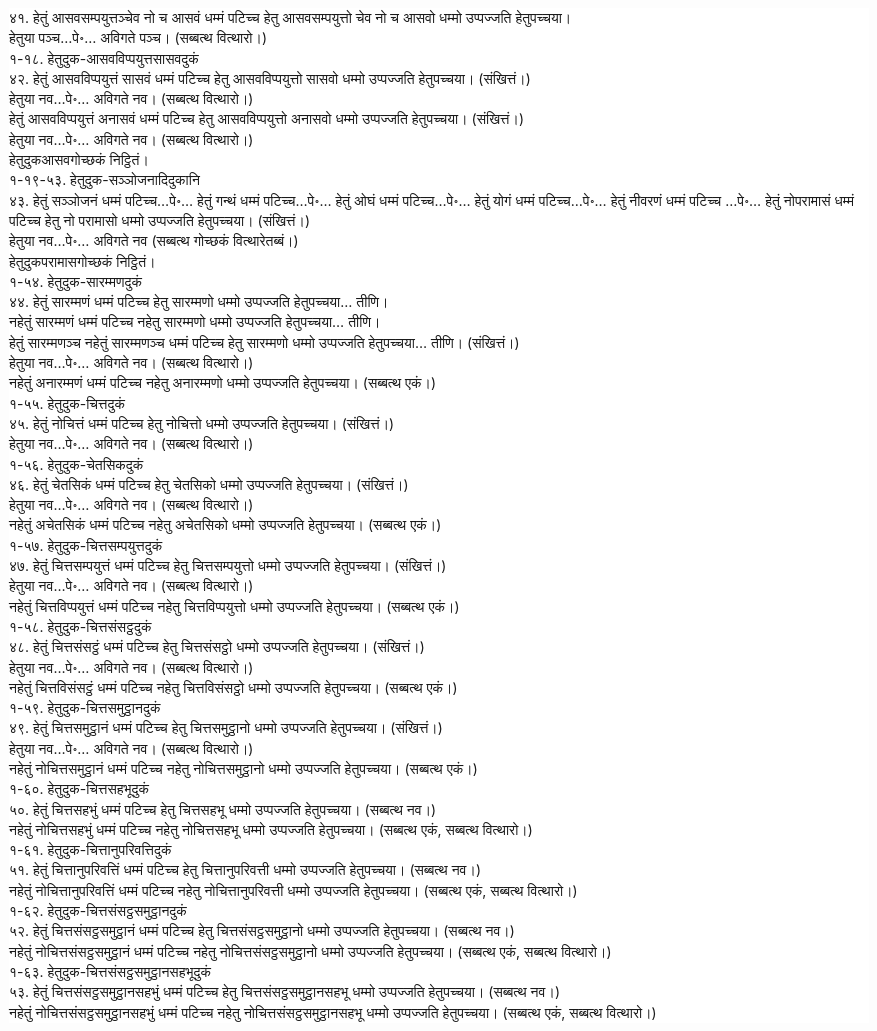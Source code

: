 ४१. हेतुं आसवसम्पयुत्तञ्चेव नो च आसवं धम्मं पटिच्च हेतु आसवसम्पयुत्तो चेव नो च आसवो धम्मो उप्पज्जति हेतुपच्चया।  
हेतुया पञ्च…पे॰… अविगते पञ्च। (सब्बत्थ वित्थारो।)  
१-१८. हेतुदुक-आसवविप्पयुत्तसासवदुकं  
४२. हेतुं आसवविप्पयुत्तं सासवं धम्मं पटिच्च हेतु आसवविप्पयुत्तो सासवो धम्मो उप्पज्जति हेतुपच्चया। (संखित्तं।)  
हेतुया नव…पे॰… अविगते नव। (सब्बत्थ वित्थारो।)  
हेतुं आसवविप्पयुत्तं अनासवं धम्मं पटिच्च हेतु आसवविप्पयुत्तो अनासवो धम्मो उप्पज्जति हेतुपच्चया। (संखित्तं।)  
हेतुया नव…पे॰… अविगते नव। (सब्बत्थ वित्थारो।)  
हेतुदुकआसवगोच्छकं निट्ठितं।  
१-१९-५३. हेतुदुक-सञ्ञोजनादिदुकानि  
४३. हेतुं सञ्ञोजनं धम्मं पटिच्च…पे॰… हेतुं गन्थं धम्मं पटिच्च…पे॰… हेतुं ओघं धम्मं पटिच्च…पे॰… हेतुं योगं धम्मं पटिच्च…पे॰… हेतुं नीवरणं धम्मं पटिच्च …पे॰… हेतुं नोपरामासं धम्मं पटिच्च हेतु नो परामासो धम्मो उप्पज्जति हेतुपच्चया। (संखित्तं।)  
हेतुया नव…पे॰… अविगते नव (सब्बत्थ गोच्छकं वित्थारेतब्बं।)  
हेतुदुकपरामासगोच्छकं निट्ठितं।  
१-५४. हेतुदुक-सारम्मणदुकं  
४४. हेतुं सारम्मणं धम्मं पटिच्च हेतु सारम्मणो धम्मो उप्पज्जति हेतुपच्चया… तीणि।  
नहेतुं सारम्मणं धम्मं पटिच्च नहेतु सारम्मणो धम्मो उप्पज्जति हेतुपच्चया… तीणि।  
हेतुं सारम्मणञ्च नहेतुं सारम्मणञ्च धम्मं पटिच्च हेतु सारम्मणो धम्मो उप्पज्जति हेतुपच्चया… तीणि। (संखित्तं।)  
हेतुया नव…पे॰… अविगते नव। (सब्बत्थ वित्थारो।)  
नहेतुं अनारम्मणं धम्मं पटिच्च नहेतु अनारम्मणो धम्मो उप्पज्जति हेतुपच्चया। (सब्बत्थ एकं।)  
१-५५. हेतुदुक-चित्तदुकं  
४५. हेतुं नोचित्तं धम्मं पटिच्च हेतु नोचित्तो धम्मो उप्पज्जति हेतुपच्चया। (संखित्तं।)  
हेतुया नव…पे॰… अविगते नव। (सब्बत्थ वित्थारो।)  
१-५६. हेतुदुक-चेतसिकदुकं  
४६. हेतुं चेतसिकं धम्मं पटिच्च हेतु चेतसिको धम्मो उप्पज्जति हेतुपच्चया। (संखित्तं।)  
हेतुया नव…पे॰… अविगते नव। (सब्बत्थ वित्थारो।)  
नहेतुं अचेतसिकं धम्मं पटिच्च नहेतु अचेतसिको धम्मो उप्पज्जति हेतुपच्चया। (सब्बत्थ एकं।)  
१-५७. हेतुदुक-चित्तसम्पयुत्तदुकं  
४७. हेतुं चित्तसम्पयुत्तं धम्मं पटिच्च हेतु चित्तसम्पयुत्तो धम्मो उप्पज्जति हेतुपच्चया। (संखित्तं।)  
हेतुया नव…पे॰… अविगते नव। (सब्बत्थ वित्थारो।)  
नहेतुं चित्तविप्पयुत्तं धम्मं पटिच्च नहेतु चित्तविप्पयुत्तो धम्मो उप्पज्जति हेतुपच्चया। (सब्बत्थ एकं।)  
१-५८. हेतुदुक-चित्तसंसट्ठदुकं  
४८. हेतुं चित्तसंसट्ठं धम्मं पटिच्च हेतु चित्तसंसट्ठो धम्मो उप्पज्जति हेतुपच्चया। (संखित्तं।)  
हेतुया नव…पे॰… अविगते नव। (सब्बत्थ वित्थारो।)  
नहेतुं चित्तविसंसट्ठं धम्मं पटिच्च नहेतु चित्तविसंसट्ठो धम्मो उप्पज्जति हेतुपच्चया। (सब्बत्थ एकं।)  
१-५९. हेतुदुक-चित्तसमुट्ठानदुकं  
४९. हेतुं चित्तसमुट्ठानं धम्मं पटिच्च हेतु चित्तसमुट्ठानो धम्मो उप्पज्जति हेतुपच्चया। (संखित्तं।)  
हेतुया नव…पे॰… अविगते नव। (सब्बत्थ वित्थारो।)  
नहेतुं नोचित्तसमुट्ठानं धम्मं पटिच्च नहेतु नोचित्तसमुट्ठानो धम्मो उप्पज्जति हेतुपच्चया। (सब्बत्थ एकं।)  
१-६०. हेतुदुक-चित्तसहभूदुकं  
५०. हेतुं चित्तसहभुं धम्मं पटिच्च हेतु चित्तसहभू धम्मो उप्पज्जति हेतुपच्चया। (सब्बत्थ नव।)  
नहेतुं नोचित्तसहभुं धम्मं पटिच्च नहेतु नोचित्तसहभू धम्मो उप्पज्जति हेतुपच्चया। (सब्बत्थ एकं, सब्बत्थ वित्थारो।)  
१-६१. हेतुदुक-चित्तानुपरिवत्तिदुकं  
५१. हेतुं चित्तानुपरिवत्तिं धम्मं पटिच्च हेतु चित्तानुपरिवत्ती धम्मो उप्पज्जति हेतुपच्चया। (सब्बत्थ नव।)  
नहेतुं नोचित्तानुपरिवत्तिं धम्मं पटिच्च नहेतु नोचित्तानुपरिवत्ती धम्मो उप्पज्जति हेतुपच्चया। (सब्बत्थ एकं, सब्बत्थ वित्थारो।)  
१-६२. हेतुदुक-चित्तसंसट्ठसमुट्ठानदुकं  
५२. हेतुं चित्तसंसट्ठसमुट्ठानं धम्मं पटिच्च हेतु चित्तसंसट्ठसमुट्ठानो धम्मो उप्पज्जति हेतुपच्चया। (सब्बत्थ नव।)  
नहेतुं नोचित्तसंसट्ठसमुट्ठानं धम्मं पटिच्च नहेतु नोचित्तसंसट्ठसमुट्ठानो धम्मो उप्पज्जति हेतुपच्चया। (सब्बत्थ एकं, सब्बत्थ वित्थारो।)  
१-६३. हेतुदुक-चित्तसंसट्ठसमुट्ठानसहभूदुकं  
५३. हेतुं चित्तसंसट्ठसमुट्ठानसहभुं धम्मं पटिच्च हेतु चित्तसंसट्ठसमुट्ठानसहभू धम्मो उप्पज्जति हेतुपच्चया। (सब्बत्थ नव।)  
नहेतुं नोचित्तसंसट्ठसमुट्ठानसहभुं धम्मं पटिच्च नहेतु नोचित्तसंसट्ठसमुट्ठानसहभू धम्मो उप्पज्जति हेतुपच्चया। (सब्बत्थ एकं, सब्बत्थ वित्थारो।)  